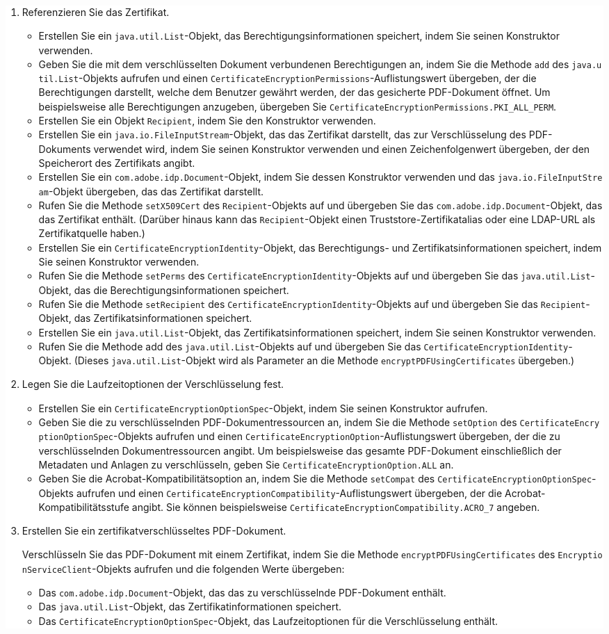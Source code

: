 1. Referenzieren Sie das Zertifikat.

   * Erstellen Sie ein `java.util.List`-Objekt, das Berechtigungsinformationen speichert, indem Sie seinen Konstruktor verwenden.
   * Geben Sie die mit dem verschlüsselten Dokument verbundenen Berechtigungen an, indem Sie die Methode `add` des `java.util.List`-Objekts aufrufen und einen `CertificateEncryptionPermissions`-Auflistungswert übergeben, der die Berechtigungen darstellt, welche dem Benutzer gewährt werden, der das gesicherte PDF-Dokument öffnet. Um beispielsweise alle Berechtigungen anzugeben, übergeben Sie `CertificateEncryptionPermissions.PKI_ALL_PERM`.
   * Erstellen Sie ein Objekt `Recipient`, indem Sie den Konstruktor verwenden.
   * Erstellen Sie ein `java.io.FileInputStream`-Objekt, das das Zertifikat darstellt, das zur Verschlüsselung des PDF-Dokuments verwendet wird, indem Sie seinen Konstruktor verwenden und einen Zeichenfolgenwert übergeben, der den Speicherort des Zertifikats angibt.
   * Erstellen Sie ein `com.adobe.idp.Document`-Objekt, indem Sie dessen Konstruktor verwenden und das `java.io.FileInputStream`-Objekt übergeben, das das Zertifikat darstellt.
   * Rufen Sie die Methode `setX509Cert` des `Recipient`-Objekts auf und übergeben Sie das `com.adobe.idp.Document`-Objekt, das das Zertifikat enthält. (Darüber hinaus kann das `Recipient`-Objekt einen Truststore-Zertifikatalias oder eine LDAP-URL als Zertifikatquelle haben.)
   * Erstellen Sie ein `CertificateEncryptionIdentity`-Objekt, das Berechtigungs- und Zertifikatsinformationen speichert, indem Sie seinen Konstruktor verwenden.
   * Rufen Sie die Methode `setPerms` des `CertificateEncryptionIdentity`-Objekts auf und übergeben Sie das `java.util.List`-Objekt, das die Berechtigungsinformationen speichert.
   * Rufen Sie die Methode `setRecipient` des `CertificateEncryptionIdentity`-Objekts auf und übergeben Sie das `Recipient`-Objekt, das Zertifikatsinformationen speichert.
   * Erstellen Sie ein `java.util.List`-Objekt, das Zertifikatsinformationen speichert, indem Sie seinen Konstruktor verwenden.
   * Rufen Sie die Methode add des `java.util.List`-Objekts auf und übergeben Sie das `CertificateEncryptionIdentity`-Objekt. (Dieses `java.util.List`-Objekt wird als Parameter an die Methode `encryptPDFUsingCertificates` übergeben.)

1. Legen Sie die Laufzeitoptionen der Verschlüsselung fest.

   * Erstellen Sie ein `CertificateEncryptionOptionSpec`-Objekt, indem Sie seinen Konstruktor aufrufen.
   * Geben Sie die zu verschlüsselnden PDF-Dokumentressourcen an, indem Sie die Methode `setOption` des `CertificateEncryptionOptionSpec`-Objekts aufrufen und einen `CertificateEncryptionOption`-Auflistungswert übergeben, der die zu verschlüsselnden Dokumentressourcen angibt. Um beispielsweise das gesamte PDF-Dokument einschließlich der Metadaten und Anlagen zu verschlüsseln, geben Sie `CertificateEncryptionOption.ALL` an.
   * Geben Sie die Acrobat-Kompatibilitätsoption an, indem Sie die Methode `setCompat` des `CertificateEncryptionOptionSpec`-Objekts aufrufen und einen `CertificateEncryptionCompatibility`-Auflistungswert übergeben, der die Acrobat-Kompatibilitätsstufe angibt. Sie können beispielsweise `CertificateEncryptionCompatibility.ACRO_7` angeben.

1. Erstellen Sie ein zertifikatverschlüsseltes PDF-Dokument.

   Verschlüsseln Sie das PDF-Dokument mit einem Zertifikat, indem Sie die Methode `encryptPDFUsingCertificates` des `EncryptionServiceClient`-Objekts aufrufen und die folgenden Werte übergeben:

   * Das `com.adobe.idp.Document`-Objekt, das das zu verschlüsselnde PDF-Dokument enthält.
   * Das `java.util.List`-Objekt, das Zertifikatinformationen speichert.
   * Das `CertificateEncryptionOptionSpec`-Objekt, das Laufzeitoptionen für die Verschlüsselung enthält.
